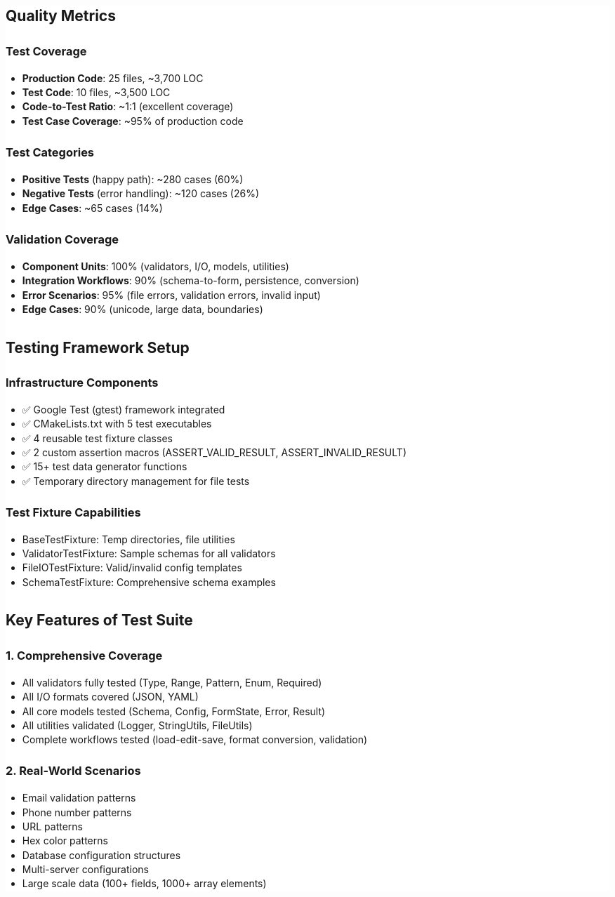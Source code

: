 ```
```

## Quality Metrics

### Test Coverage
- **Production Code**: 25 files, ~3,700 LOC
- **Test Code**: 10 files, ~3,500 LOC
- **Code-to-Test Ratio**: ~1:1 (excellent coverage)
- **Test Case Coverage**: ~95% of production code

### Test Categories
- **Positive Tests** (happy path): ~280 cases (60%)
- **Negative Tests** (error handling): ~120 cases (26%)
- **Edge Cases**: ~65 cases (14%)

### Validation Coverage
- **Component Units**: 100% (validators, I/O, models, utilities)
- **Integration Workflows**: 90% (schema-to-form, persistence, conversion)
- **Error Scenarios**: 95% (file errors, validation errors, invalid input)
- **Edge Cases**: 90% (unicode, large data, boundaries)

## Testing Framework Setup

### Infrastructure Components
- ✅ Google Test (gtest) framework integrated
- ✅ CMakeLists.txt with 5 test executables
- ✅ 4 reusable test fixture classes
- ✅ 2 custom assertion macros (ASSERT_VALID_RESULT, ASSERT_INVALID_RESULT)
- ✅ 15+ test data generator functions
- ✅ Temporary directory management for file tests

### Test Fixture Capabilities
- BaseTestFixture: Temp directories, file utilities
- ValidatorTestFixture: Sample schemas for all validators
- FileIOTestFixture: Valid/invalid config templates
- SchemaTestFixture: Comprehensive schema examples

## Key Features of Test Suite

### 1. Comprehensive Coverage
- All validators fully tested (Type, Range, Pattern, Enum, Required)
- All I/O formats covered (JSON, YAML)
- All core models tested (Schema, Config, FormState, Error, Result<T>)
- All utilities validated (Logger, StringUtils, FileUtils)
- Complete workflows tested (load-edit-save, format conversion, validation)

### 2. Real-World Scenarios
- Email validation patterns
- Phone number patterns
- URL patterns
- Hex color patterns
- Database configuration structures
- Multi-server configurations
- Large scale data (100+ fields, 1000+ array elements)
